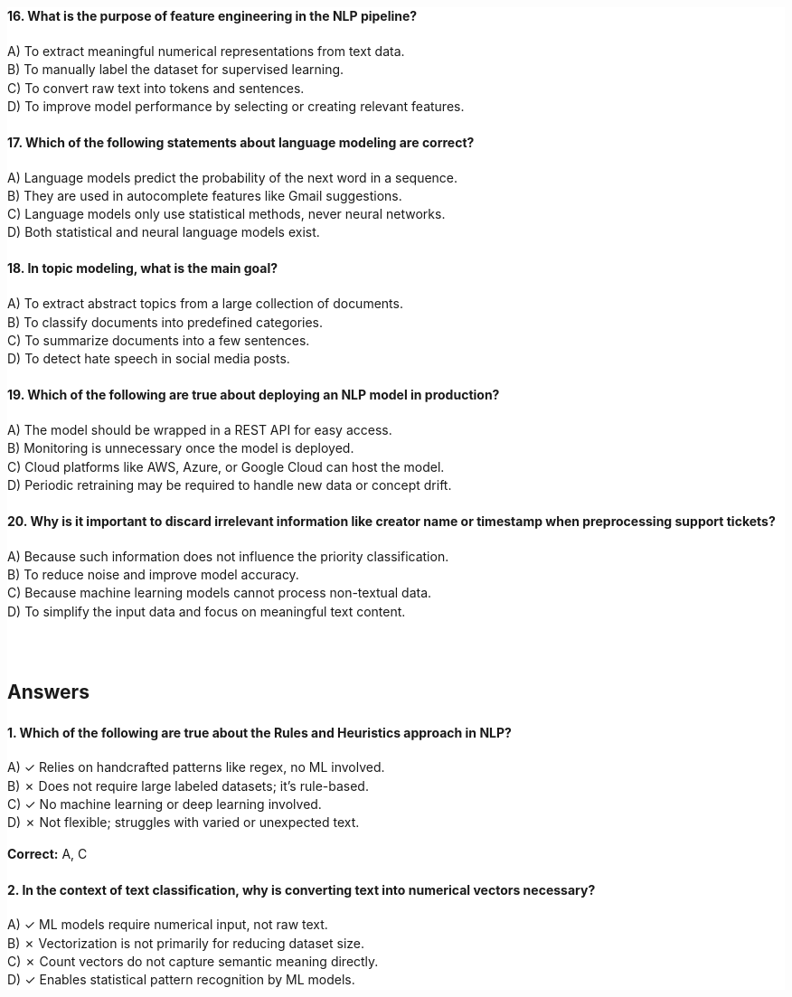 #### 16. What is the purpose of feature engineering in the NLP pipeline?  
A) To extract meaningful numerical representations from text data.  
B) To manually label the dataset for supervised learning.  
C) To convert raw text into tokens and sentences.  
D) To improve model performance by selecting or creating relevant features.  

#### 17. Which of the following statements about language modeling are correct?  
A) Language models predict the probability of the next word in a sequence.  
B) They are used in autocomplete features like Gmail suggestions.  
C) Language models only use statistical methods, never neural networks.  
D) Both statistical and neural language models exist.  

#### 18. In topic modeling, what is the main goal?  
A) To extract abstract topics from a large collection of documents.  
B) To classify documents into predefined categories.  
C) To summarize documents into a few sentences.  
D) To detect hate speech in social media posts.  

#### 19. Which of the following are true about deploying an NLP model in production?  
A) The model should be wrapped in a REST API for easy access.  
B) Monitoring is unnecessary once the model is deployed.  
C) Cloud platforms like AWS, Azure, or Google Cloud can host the model.  
D) Periodic retraining may be required to handle new data or concept drift.  

#### 20. Why is it important to discard irrelevant information like creator name or timestamp when preprocessing support tickets?  
A) Because such information does not influence the priority classification.  
B) To reduce noise and improve model accuracy.  
C) Because machine learning models cannot process non-textual data.  
D) To simplify the input data and focus on meaningful text content.  



<br>

## Answers



#### 1. Which of the following are true about the Rules and Heuristics approach in NLP?  
A) ✓ Relies on handcrafted patterns like regex, no ML involved.  
B) ✗ Does not require large labeled datasets; it’s rule-based.  
C) ✓ No machine learning or deep learning involved.  
D) ✗ Not flexible; struggles with varied or unexpected text.  

**Correct:** A, C


#### 2. In the context of text classification, why is converting text into numerical vectors necessary?  
A) ✓ ML models require numerical input, not raw text.  
B) ✗ Vectorization is not primarily for reducing dataset size.  
C) ✗ Count vectors do not capture semantic meaning directly.  
D) ✓ Enables statistical pattern recognition by ML models.  
